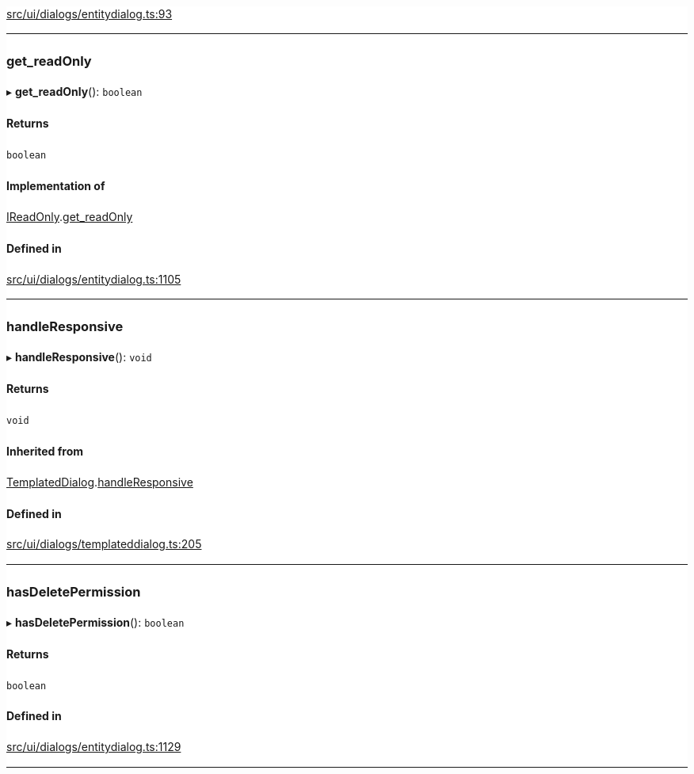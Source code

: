 [src/ui/dialogs/entitydialog.ts:93](https://github.com/serenity-is/serenity/blob/master/packages/corelib/src/ui/dialogs/entitydialog.ts#L93)

___

### get\_readOnly

▸ **get_readOnly**(): `boolean`

#### Returns

`boolean`

#### Implementation of

[IReadOnly](IReadOnly.md).[get_readOnly](IReadOnly.md#get_readonly)

#### Defined in

[src/ui/dialogs/entitydialog.ts:1105](https://github.com/serenity-is/serenity/blob/master/packages/corelib/src/ui/dialogs/entitydialog.ts#L1105)

___

### handleResponsive

▸ **handleResponsive**(): `void`

#### Returns

`void`

#### Inherited from

[TemplatedDialog](TemplatedDialog.md).[handleResponsive](TemplatedDialog.md#handleresponsive)

#### Defined in

[src/ui/dialogs/templateddialog.ts:205](https://github.com/serenity-is/serenity/blob/master/packages/corelib/src/ui/dialogs/templateddialog.ts#L205)

___

### hasDeletePermission

▸ **hasDeletePermission**(): `boolean`

#### Returns

`boolean`

#### Defined in

[src/ui/dialogs/entitydialog.ts:1129](https://github.com/serenity-is/serenity/blob/master/packages/corelib/src/ui/dialogs/entitydialog.ts#L1129)

___
